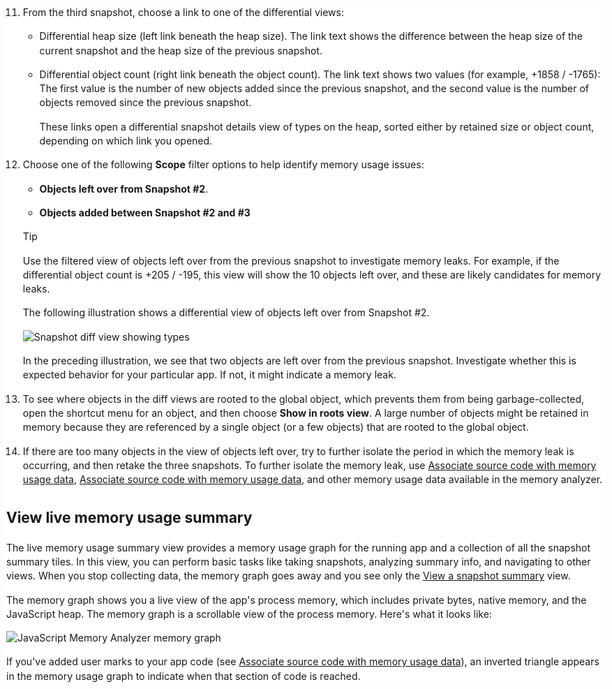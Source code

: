 11. From the third snapshot, choose a link to one of the differential views:  
  
    - Differential heap size (left link beneath the heap size). The link text shows the difference between the heap size of the current snapshot and the heap size of the previous snapshot.  
  
    - Differential object count (right link beneath the object count). The link text shows two values (for example, +1858 / -1765): The first value is the number of new objects added since the previous snapshot, and the second value is the number of objects removed since the previous snapshot.  
  
      These links open a differential snapshot details view of types on the heap, sorted either by retained size or object count, depending on which link you opened.  
  
12. Choose one of the following **Scope** filter options to help identify memory usage issues:  
  
    -   **Objects left over from Snapshot #2**.  
  
    -   **Objects added between Snapshot #2 and #3**  
  
    > [!TIP]
    >  Use the filtered view of objects left over from the previous snapshot to investigate memory leaks. For example, if the differential object count is +205 / -195, this view will show the 10 objects left over, and these are likely candidates for memory leaks.  
  
     The following illustration shows a differential view of objects left over from Snapshot #2.  
  
     ![Snapshot diff view showing types](../profiling/media/js_mem_snapshot_diff.png "JS_Mem_Snapshot_Diff")  
  
     In the preceding illustration, we see that two objects are left over from the previous snapshot. Investigate whether this is expected behavior for your particular app. If not, it might indicate a memory leak.  
  
13. To see where objects in the diff views are rooted to the global object, which prevents them from being garbage-collected, open the shortcut menu for an object, and then choose **Show in roots view**. A large number of objects might be retained in memory because they are referenced by a single object (or a few objects) that are rooted to the global object.  
  
14. If there are too many objects in the view of objects left over, try to further isolate the period in which the memory leak is occurring, and then retake the three snapshots. To further isolate the memory leak, use [Associate source code with memory usage data](#associate-source-code-with-memory-usage-data), [Associate source code with memory usage data](#associate-source-code-with-memory-usage-data), and other memory usage data available in the memory analyzer.  
  
## View live memory usage summary  
 The live memory usage summary view provides a memory usage graph for the running app and a collection of all the snapshot summary tiles. In this view, you can perform basic tasks like taking snapshots, analyzing summary info, and navigating to other views. When you stop collecting data, the memory graph goes away and you see only the [View a snapshot summary](#view-a-snapshot-summary) view.  
  
 The memory graph shows you a live view of the app's process memory, which includes private bytes, native memory, and the JavaScript heap. The memory graph is a scrollable view of the process memory. Here's what it looks like:  
  
 ![JavaScript Memory Analyzer memory graph](../profiling/media/js_mem_memory_graph.png "JS_Mem_Memory_Graph")  
  
 If you've added user marks to your app code (see [Associate source code with memory usage data](#associate-source-code-with-memory-usage-data)), an inverted triangle appears in the memory usage graph to indicate when that section of code is reached.  
  